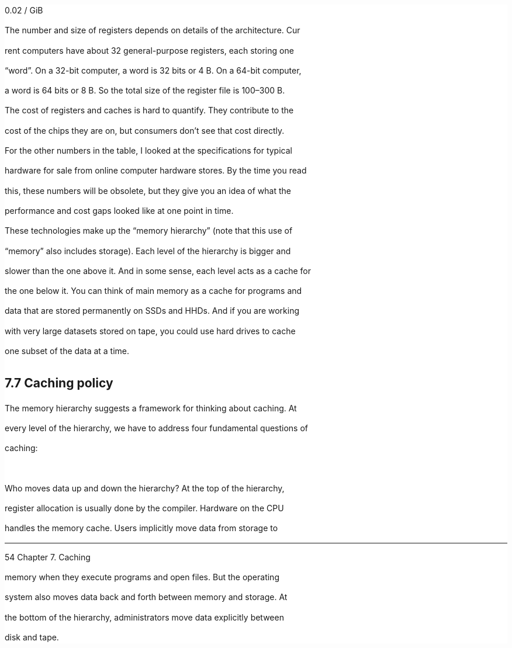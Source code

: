 0.02 / GiB

The number and size of registers depends on details of the architecture. Cur

rent computers have about 32 general-purpose registers, each storing one

“word”. On a 32-bit computer, a word is 32 bits or 4 B. On a 64-bit computer,

a word is 64 bits or 8 B. So the total size of the register file is 100–300 B.

The cost of registers and caches is hard to quantify. They contribute to the

cost of the chips they are on, but consumers don’t see that cost directly.

For the other numbers in the table, I looked at the specifications for typical

hardware for sale from online computer hardware stores. By the time you read

this, these numbers will be obsolete, but they give you an idea of what the

performance and cost gaps looked like at one point in time.

These technologies make up the “memory hierarchy” (note that this use of

“memory” also includes storage). Each level of the hierarchy is bigger and

slower than the one above it. And in some sense, each level acts as a cache for

the one below it. You can think of main memory as a cache for programs and

data that are stored permanently on SSDs and HHDs. And if you are working

with very large datasets stored on tape, you could use hard drives to cache

one subset of the data at a time.

## 7.7 Caching policy

The memory hierarchy suggests a framework for thinking about caching. At

every level of the hierarchy, we have to address four fundamental questions of

caching:



Who moves data up and down the hierarchy? At the top of the hierarchy,

register allocation is usually done by the compiler. Hardware on the CPU

handles the memory cache. Users implicitly move data from storage to



---

54 Chapter 7. Caching

memory when they execute programs and open files. But the operating

system also moves data back and forth between memory and storage. At

the bottom of the hierarchy, administrators move data explicitly between

disk and tape.
